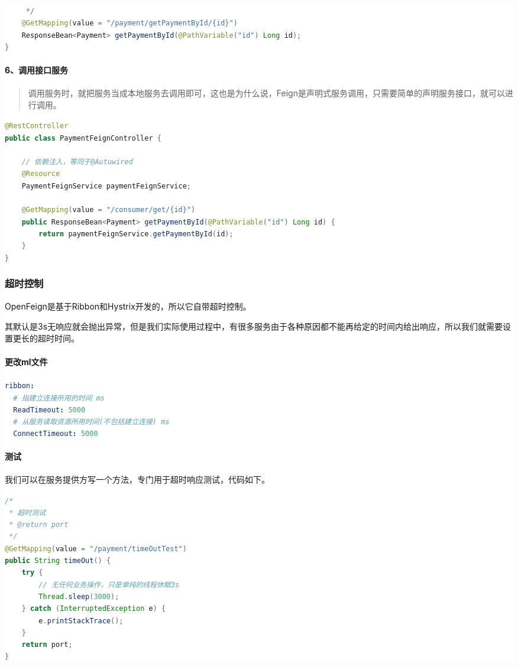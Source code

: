 ```java
     */
    @GetMapping(value = "/payment/getPaymentById/{id}")
    ResponseBean<Payment> getPaymentById(@PathVariable("id") Long id);
}
```

#### 6、调用接口服务

> 调用服务时，就把服务当成本地服务去调用即可，这也是为什么说，Feign是声明式服务调用，只需要简单的声明服务接口，就可以进行调用。

```java
@RestController
public class PaymentFeignController {

    // 依赖注入，等同于@Autuwired
    @Resource
    PaymentFeignService paymentFeignService;

    @GetMapping(value = "/consumer/get/{id}")
    public ResponseBean<Payment> getPaymentById(@PathVariable("id") Long id) {
        return paymentFeignService.getPaymentById(id);
    }
}
```

### 超时控制

OpenFeign是基于Ribbon和Hystrix开发的，所以它自带超时控制。

其默认是3s无响应就会抛出异常，但是我们实际使用过程中，有很多服务由于各种原因都不能再给定的时间内给出响应，所以我们就需要设置更长的超时时间。

#### 更改ml文件

```yaml
ribbon:
  # 指建立连接所用的时间 ms
  ReadTimeout: 5000
  # 从服务读取资源所用时间(不包括建立连接) ms
  ConnectTimeout: 5000
```

#### 测试

我们可以在服务提供方写一个方法，专门用于超时响应测试，代码如下。

```java
/*
 * 超时测试
 * @return port
 */
@GetMapping(value = "/payment/timeOutTest")
public String timeOut() {
    try {
        // 无任何业务操作，只是单纯的线程休眠3s
        Thread.sleep(3000);
    } catch (InterruptedException e) {
        e.printStackTrace();
    }
    return port;
}
```
